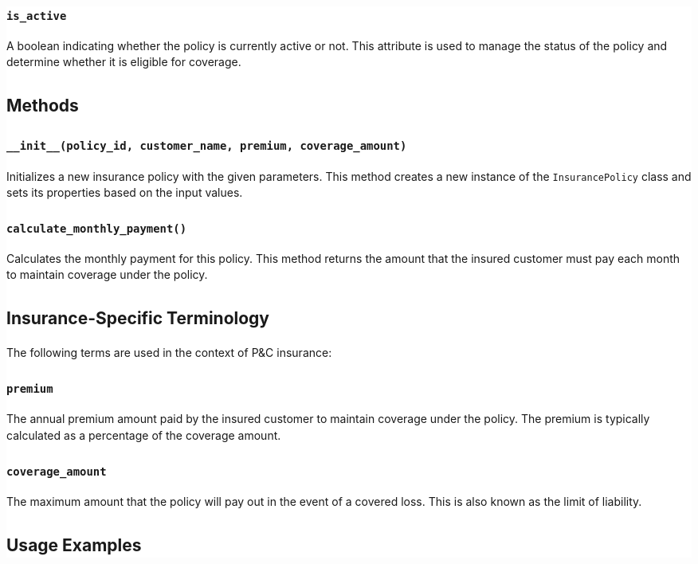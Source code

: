 

### `is_active`



A boolean indicating whether the policy is currently active or not. This attribute is used to manage the status of the policy and determine whether it is eligible for coverage.



## Methods



### `__init__(policy_id, customer_name, premium, coverage_amount)`



Initializes a new insurance policy with the given parameters. This method creates a new instance of the `InsurancePolicy` class and sets its properties based on the input values.



### `calculate_monthly_payment()`



Calculates the monthly payment for this policy. This method returns the amount that the insured customer must pay each month to maintain coverage under the policy.



## Insurance-Specific Terminology



The following terms are used in the context of P&C insurance:



### `premium`



The annual premium amount paid by the insured customer to maintain coverage under the policy. The premium is typically calculated as a percentage of the coverage amount.



### `coverage_amount`



The maximum amount that the policy will pay out in the event of a covered loss. This is also known as the limit of liability.



## Usage Examples



